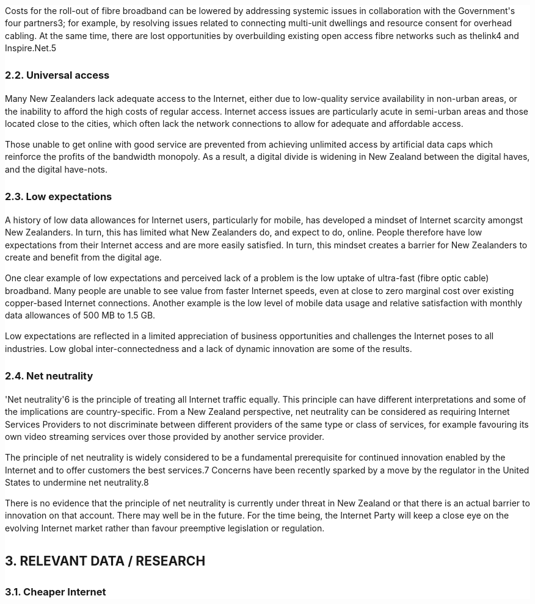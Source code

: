 Costs for the roll-out of fibre broadband can be lowered by addressing systemic issues in collaboration with the Government's four partners3; for example, by resolving issues related to connecting multi-unit dwellings and resource consent for overhead cabling. At the same time, there are lost opportunities by overbuilding existing open access fibre networks such as thelink4 and Inspire.Net.5

### 2.2. Universal access

Many New Zealanders lack adequate access to the Internet, either due to low-quality service availability in non-urban areas, or the inability to afford the high costs of regular access. Internet access issues are particularly acute in semi-urban areas and those located close to the cities, which often lack the network connections to allow for adequate and affordable access.

Those unable to get online with good service are prevented from achieving unlimited access by artificial data caps which reinforce the profits of the bandwidth monopoly. As a result, a digital divide is widening in New Zealand between the digital haves, and the digital have-nots.

### 2.3. Low expectations

A history of low data allowances for Internet users, particularly for mobile, has developed a mindset of Internet scarcity amongst New Zealanders. In turn, this has limited what New Zealanders do, and expect to do, online. People therefore have low expectations from their Internet access and are more easily satisfied. In turn, this mindset creates a barrier for New Zealanders to create and benefit from the digital age.

One clear example of low expectations and perceived lack of a problem is the low uptake of ultra-fast (fibre optic cable) broadband. Many people are unable to see value from faster Internet speeds, even at close to zero marginal cost over existing copper-based Internet connections. Another example is the low level of mobile data usage and relative satisfaction with monthly data allowances of 500 MB to 1.5 GB.

Low expectations are reflected in a limited appreciation of business opportunities and challenges the Internet poses to all industries. Low global inter-connectedness and a lack of dynamic innovation are some of the results.

### 2.4. Net neutrality

'Net neutrality'6 is the principle of treating all Internet traffic equally. This principle can have different interpretations and some of the implications are country-specific. From a New Zealand perspective, net neutrality can be considered as requiring Internet Services Providers to not discriminate between different providers of the same type or class of services, for example favouring its own video streaming services over those provided by another service provider.

The principle of net neutrality is widely considered to be a fundamental prerequisite for continued innovation enabled by the Internet and to offer customers the best services.7 Concerns have been recently sparked by a move by the regulator in the United States to undermine net neutrality.8

There is no evidence that the principle of net neutrality is currently under threat in New Zealand or that there is an actual barrier to innovation on that account. There may well be in the future. For the time being, the Internet Party will keep a close eye on the evolving Internet market rather than favour preemptive legislation or regulation.

## 3. RELEVANT DATA / RESEARCH

### 3.1. Cheaper Internet
